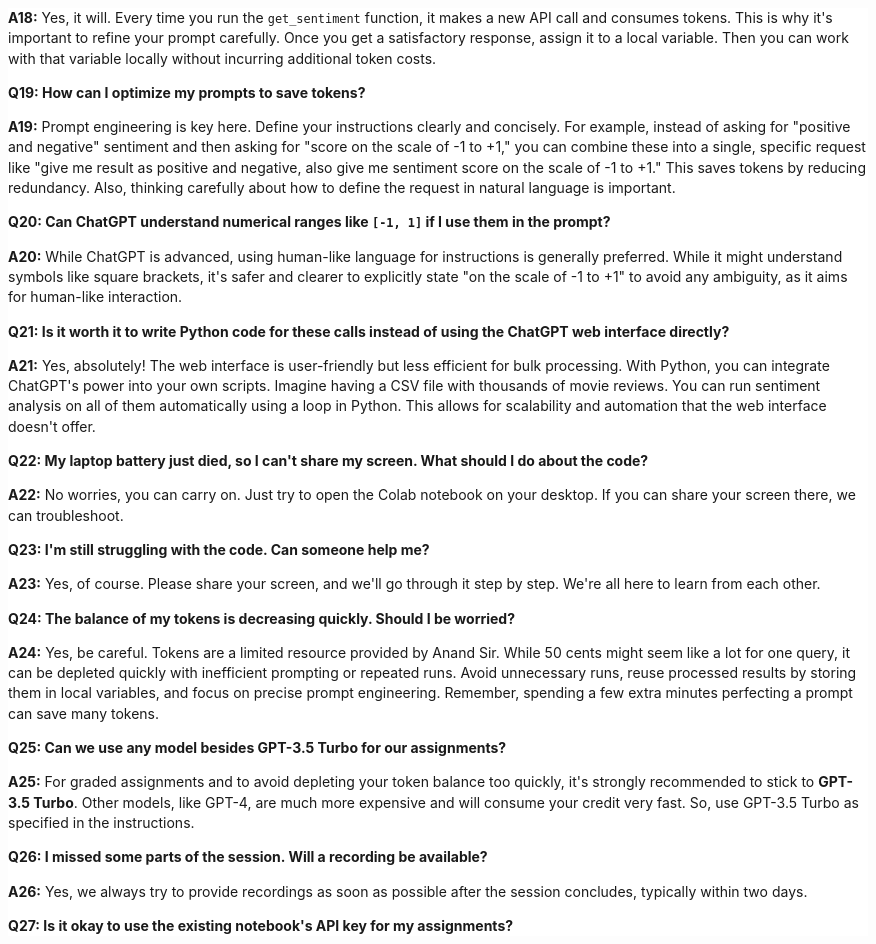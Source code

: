 **A18:** Yes, it will. Every time you run the `get_sentiment` function, it makes a new API call and consumes tokens. This is why it's important to refine your prompt carefully. Once you get a satisfactory response, assign it to a local variable. Then you can work with that variable locally without incurring additional token costs.

**Q19: How can I optimize my prompts to save tokens?**

**A19:** Prompt engineering is key here. Define your instructions clearly and concisely. For example, instead of asking for "positive and negative" sentiment and then asking for "score on the scale of -1 to +1," you can combine these into a single, specific request like "give me result as positive and negative, also give me sentiment score on the scale of -1 to +1." This saves tokens by reducing redundancy. Also, thinking carefully about how to define the request in natural language is important.

**Q20: Can ChatGPT understand numerical ranges like `[-1, 1]` if I use them in the prompt?**

**A20:** While ChatGPT is advanced, using human-like language for instructions is generally preferred. While it might understand symbols like square brackets, it's safer and clearer to explicitly state "on the scale of -1 to +1" to avoid any ambiguity, as it aims for human-like interaction.

**Q21: Is it worth it to write Python code for these calls instead of using the ChatGPT web interface directly?**

**A21:** Yes, absolutely! The web interface is user-friendly but less efficient for bulk processing. With Python, you can integrate ChatGPT's power into your own scripts. Imagine having a CSV file with thousands of movie reviews. You can run sentiment analysis on all of them automatically using a loop in Python. This allows for scalability and automation that the web interface doesn't offer.

**Q22: My laptop battery just died, so I can't share my screen. What should I do about the code?**

**A22:** No worries, you can carry on. Just try to open the Colab notebook on your desktop. If you can share your screen there, we can troubleshoot.

**Q23: I'm still struggling with the code. Can someone help me?**

**A23:** Yes, of course. Please share your screen, and we'll go through it step by step. We're all here to learn from each other.

**Q24: The balance of my tokens is decreasing quickly. Should I be worried?**

**A24:** Yes, be careful. Tokens are a limited resource provided by Anand Sir. While 50 cents might seem like a lot for one query, it can be depleted quickly with inefficient prompting or repeated runs. Avoid unnecessary runs, reuse processed results by storing them in local variables, and focus on precise prompt engineering. Remember, spending a few extra minutes perfecting a prompt can save many tokens.

**Q25: Can we use any model besides GPT-3.5 Turbo for our assignments?**

**A25:** For graded assignments and to avoid depleting your token balance too quickly, it's strongly recommended to stick to **GPT-3.5 Turbo**. Other models, like GPT-4, are much more expensive and will consume your credit very fast. So, use GPT-3.5 Turbo as specified in the instructions.

**Q26: I missed some parts of the session. Will a recording be available?**

**A26:** Yes, we always try to provide recordings as soon as possible after the session concludes, typically within two days.

**Q27: Is it okay to use the existing notebook's API key for my assignments?**
